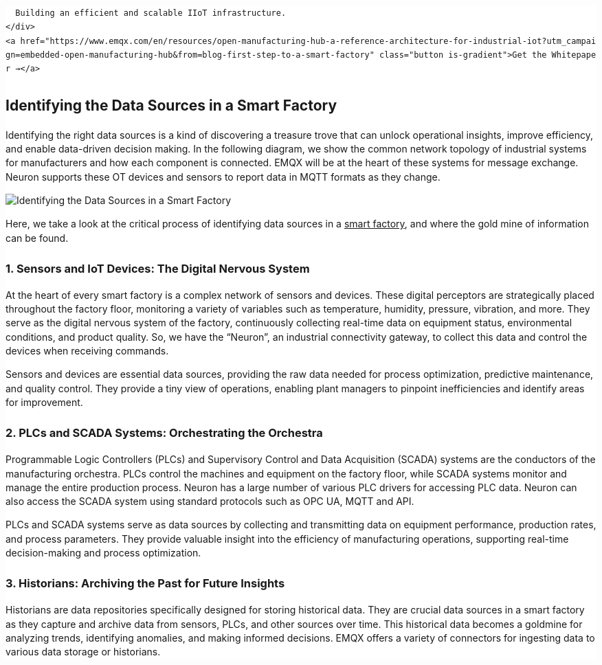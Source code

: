       Building an efficient and scalable IIoT infrastructure.
    </div>
    <a href="https://www.emqx.com/en/resources/open-manufacturing-hub-a-reference-architecture-for-industrial-iot?utm_campaign=embedded-open-manufacturing-hub&from=blog-first-step-to-a-smart-factory" class="button is-gradient">Get the Whitepaper →</a>
  </div>
</section>

## Identifying the Data Sources in a Smart Factory

Identifying the right data sources is a kind of discovering a treasure trove that can unlock operational insights, improve efficiency, and enable data-driven decision making. In the following diagram, we show the common network topology of industrial systems for manufacturers and how each component is connected. EMQX will be at the heart of these systems for message exchange. Neuron supports these OT devices and sensors to report data in MQTT formats as they change.

![Identifying the Data Sources in a Smart Factory](https://assets.emqx.com/images/e87900711e70ea2a3d47ccf0fe36dd3e.png)

Here, we take a look at the critical process of identifying data sources in a [smart factory](https://www.emqx.com/en/blog/what-is-a-smart-factory-key-components-4-levels-of-evolution), and where the gold mine of information can be found.

### 1. Sensors and IoT Devices: The Digital Nervous System

At the heart of every smart factory is a complex network of sensors and devices. These digital perceptors are strategically placed throughout the factory floor, monitoring a variety of variables such as temperature, humidity, pressure, vibration, and more. They serve as the digital nervous system of the factory, continuously collecting real-time data on equipment status, environmental conditions, and product quality. So, we have the “Neuron”, an industrial connectivity gateway, to collect this data and control the devices when receiving commands.

Sensors and devices are essential data sources, providing the raw data needed for process optimization, predictive maintenance, and quality control. They provide a tiny view of operations, enabling plant managers to pinpoint inefficiencies and identify areas for improvement.

### 2. PLCs and SCADA Systems: Orchestrating the Orchestra

Programmable Logic Controllers (PLCs) and Supervisory Control and Data Acquisition (SCADA) systems are the conductors of the manufacturing orchestra. PLCs control the machines and equipment on the factory floor, while SCADA systems monitor and manage the entire production process. Neuron has a large number of various PLC drivers for accessing PLC data. Neuron can also access the SCADA system using standard protocols such as OPC UA, MQTT and API.

PLCs and SCADA systems serve as data sources by collecting and transmitting data on equipment performance, production rates, and process parameters. They provide valuable insight into the efficiency of manufacturing operations, supporting real-time decision-making and process optimization.

### 3. Historians: Archiving the Past for Future Insights

Historians are data repositories specifically designed for storing historical data. They are crucial data sources in a smart factory as they capture and archive data from sensors, PLCs, and other sources over time. This historical data becomes a goldmine for analyzing trends, identifying anomalies, and making informed decisions. EMQX offers a variety of connectors for ingesting data to various data storage or historians. 
